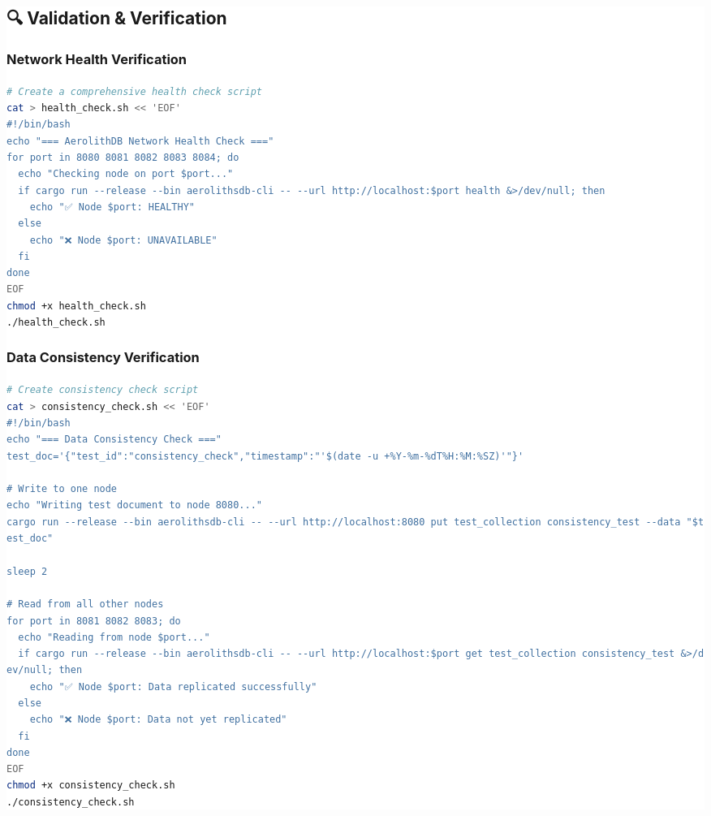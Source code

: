 ## 🔍 Validation & Verification

### Network Health Verification
```bash
# Create a comprehensive health check script
cat > health_check.sh << 'EOF'
#!/bin/bash
echo "=== AerolithDB Network Health Check ==="
for port in 8080 8081 8082 8083 8084; do
  echo "Checking node on port $port..."
  if cargo run --release --bin aerolithsdb-cli -- --url http://localhost:$port health &>/dev/null; then
    echo "✅ Node $port: HEALTHY"
  else
    echo "❌ Node $port: UNAVAILABLE" 
  fi
done
EOF
chmod +x health_check.sh
./health_check.sh
```

### Data Consistency Verification
```bash
# Create consistency check script
cat > consistency_check.sh << 'EOF'
#!/bin/bash
echo "=== Data Consistency Check ==="
test_doc='{"test_id":"consistency_check","timestamp":"'$(date -u +%Y-%m-%dT%H:%M:%SZ)'"}'

# Write to one node
echo "Writing test document to node 8080..."
cargo run --release --bin aerolithsdb-cli -- --url http://localhost:8080 put test_collection consistency_test --data "$test_doc"

sleep 2

# Read from all other nodes
for port in 8081 8082 8083; do
  echo "Reading from node $port..."
  if cargo run --release --bin aerolithsdb-cli -- --url http://localhost:$port get test_collection consistency_test &>/dev/null; then
    echo "✅ Node $port: Data replicated successfully"
  else
    echo "❌ Node $port: Data not yet replicated"
  fi
done
EOF
chmod +x consistency_check.sh
./consistency_check.sh
```
